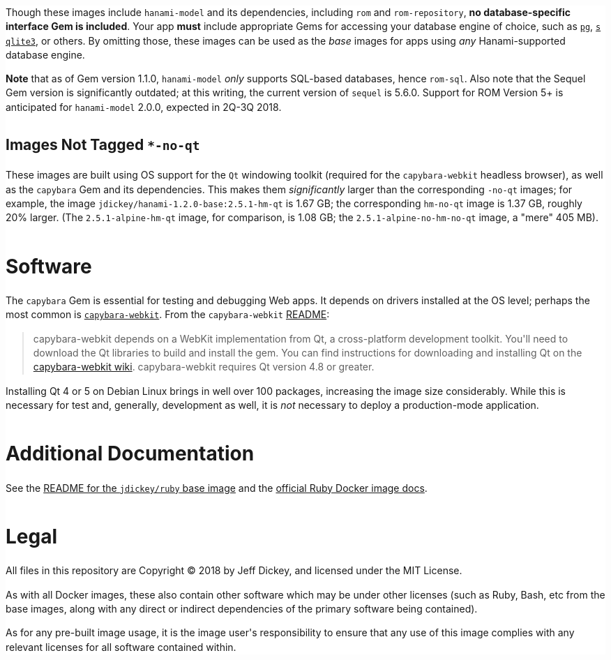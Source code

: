 Though these images include `hanami-model` and its dependencies, including `rom` and `rom-repository`, **no database-specific interface Gem is included**. Your app **must** include appropriate Gems for accessing your database engine of choice,  such as [`pg`](https://rubygems.org/gems/pg), [`sqlite3`](https://rubygems.org/gems/sqlite3), or others. By omitting those, these images can be used as the *base* images for apps using *any* Hanami-supported database engine.

**Note** that as of Gem version 1.1.0, `hanami-model` *only* supports SQL-based databases, hence `rom-sql`. Also note that the Sequel Gem version is significantly outdated; at this writing, the current version of `sequel` is 5.6.0. Support for ROM Version 5+ is anticipated for `hanami-model` 2.0.0, expected in 2Q-3Q 2018.

## Images Not Tagged `*-no-qt`

These images are built using OS support for the `Qt` windowing toolkit (required for the `capybara-webkit` headless browser), as well as the `capybara` Gem and its dependencies. This makes them *significantly* larger than the corresponding `-no-qt` images; for example, the image `jdickey/hanami-1.2.0-base:2.5.1-hm-qt` is 1.67 GB; the corresponding `hm-no-qt` image is 1.37 GB, roughly 20% larger. (The `2.5.1-alpine-hm-qt` image, for comparison, is 1.08 GB; the `2.5.1-alpine-no-hm-no-qt` image, a "mere" 405 MB).

# Software

The `capybara` Gem is essential for testing and debugging Web apps. It depends on drivers installed at the OS level; perhaps the most common is [`capybara-webkit`](https://github.com/thoughtbot/capybara-webkit). From the `capybara-webkit` [README](https://github.com/thoughtbot/capybara-webkit):

> capybara-webkit depends on a WebKit implementation from Qt, a cross-platform development toolkit. You'll need to download the Qt libraries to build and install the gem. You can find instructions for downloading and installing Qt on the [capybara-webkit wiki](https://github.com/thoughtbot/capybara-webkit/wiki/Installing-Qt-and-compiling-capybara-webkit). capybara-webkit requires Qt version 4.8 or greater.

Installing Qt 4 or 5 on Debian Linux brings in well over 100 packages, increasing the image size considerably. While this is necessary for test and, generally, development as well, it is *not* necessary to deploy a production-mode application.

# Additional Documentation

See the [README for the `jdickey/ruby` base image](https://hub.docker.com/r/jdickey/ruby/) and the [official Ruby Docker image docs](https://hub.docker.com/_/ruby/).

# Legal

All files in this repository are Copyright © 2018 by Jeff Dickey, and licensed under the MIT License.

As with all Docker images, these also contain other software which may be under other licenses (such as Ruby, Bash, etc from the base images, along with any direct or indirect dependencies of the primary software being contained).

As for any pre-built image usage, it is the image user's responsibility to ensure that any use of this image complies with any relevant licenses for all software contained within.
